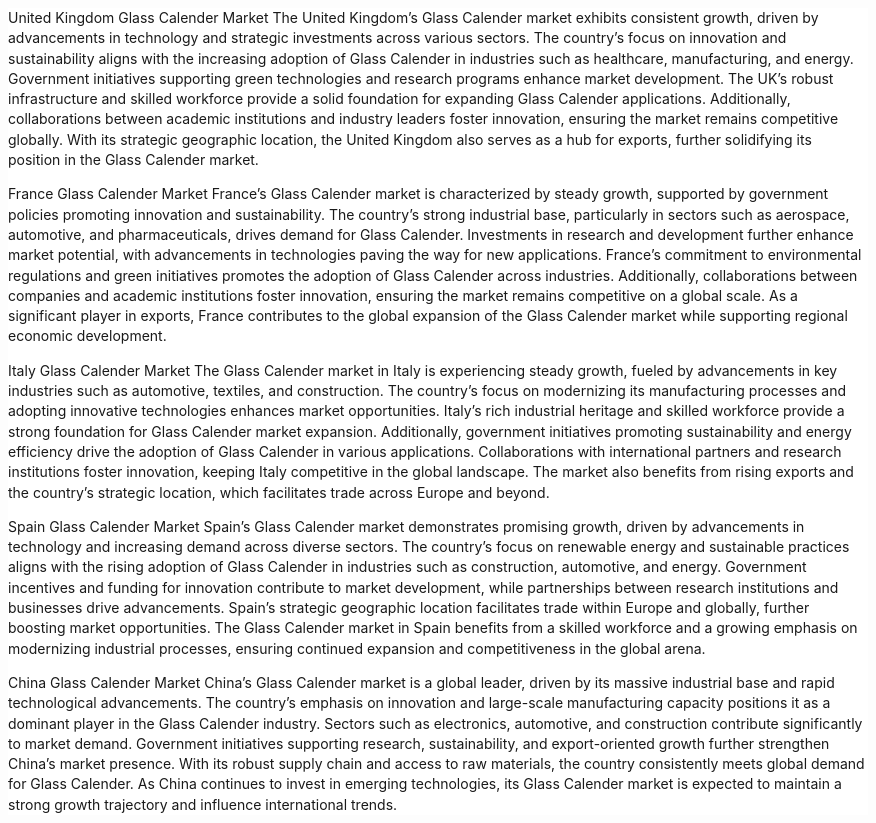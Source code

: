 United Kingdom Glass Calender Market
The United Kingdom’s Glass Calender market exhibits consistent growth, driven by advancements in technology and strategic investments across various sectors. The country’s focus on innovation and sustainability aligns with the increasing adoption of Glass Calender in industries such as healthcare, manufacturing, and energy. Government initiatives supporting green technologies and research programs enhance market development. The UK’s robust infrastructure and skilled workforce provide a solid foundation for expanding Glass Calender applications. Additionally, collaborations between academic institutions and industry leaders foster innovation, ensuring the market remains competitive globally. With its strategic geographic location, the United Kingdom also serves as a hub for exports, further solidifying its position in the Glass Calender market.

France Glass Calender Market
France’s Glass Calender market is characterized by steady growth, supported by government policies promoting innovation and sustainability. The country’s strong industrial base, particularly in sectors such as aerospace, automotive, and pharmaceuticals, drives demand for Glass Calender. Investments in research and development further enhance market potential, with advancements in technologies paving the way for new applications. France’s commitment to environmental regulations and green initiatives promotes the adoption of Glass Calender across industries. Additionally, collaborations between companies and academic institutions foster innovation, ensuring the market remains competitive on a global scale. As a significant player in exports, France contributes to the global expansion of the Glass Calender market while supporting regional economic development.

Italy Glass Calender Market
The Glass Calender market in Italy is experiencing steady growth, fueled by advancements in key industries such as automotive, textiles, and construction. The country’s focus on modernizing its manufacturing processes and adopting innovative technologies enhances market opportunities. Italy’s rich industrial heritage and skilled workforce provide a strong foundation for Glass Calender market expansion. Additionally, government initiatives promoting sustainability and energy efficiency drive the adoption of Glass Calender in various applications. Collaborations with international partners and research institutions foster innovation, keeping Italy competitive in the global landscape. The market also benefits from rising exports and the country’s strategic location, which facilitates trade across Europe and beyond.

Spain Glass Calender Market
Spain’s Glass Calender market demonstrates promising growth, driven by advancements in technology and increasing demand across diverse sectors. The country’s focus on renewable energy and sustainable practices aligns with the rising adoption of Glass Calender in industries such as construction, automotive, and energy. Government incentives and funding for innovation contribute to market development, while partnerships between research institutions and businesses drive advancements. Spain’s strategic geographic location facilitates trade within Europe and globally, further boosting market opportunities. The Glass Calender market in Spain benefits from a skilled workforce and a growing emphasis on modernizing industrial processes, ensuring continued expansion and competitiveness in the global arena.

China Glass Calender Market
China’s Glass Calender market is a global leader, driven by its massive industrial base and rapid technological advancements. The country’s emphasis on innovation and large-scale manufacturing capacity positions it as a dominant player in the Glass Calender industry. Sectors such as electronics, automotive, and construction contribute significantly to market demand. Government initiatives supporting research, sustainability, and export-oriented growth further strengthen China’s market presence. With its robust supply chain and access to raw materials, the country consistently meets global demand for Glass Calender. As China continues to invest in emerging technologies, its Glass Calender market is expected to maintain a strong growth trajectory and influence international trends.
